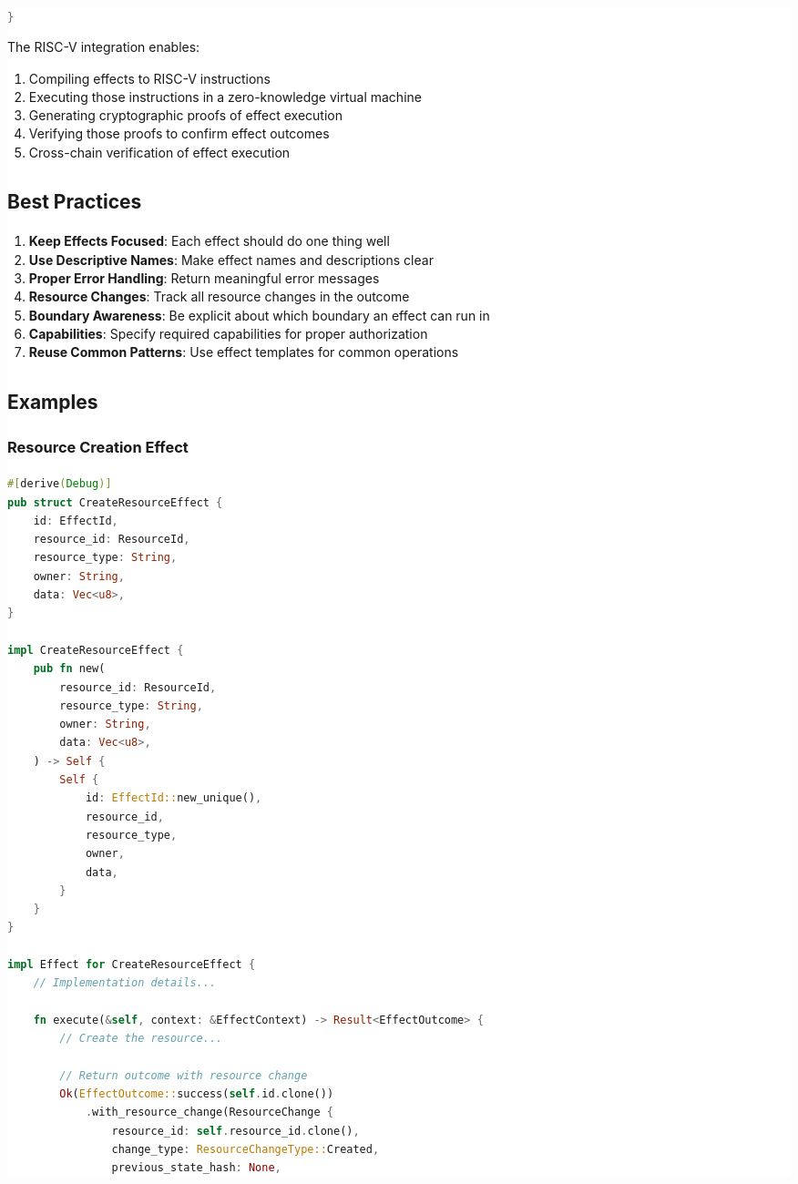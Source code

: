 ```rust
}
```

The RISC-V integration enables:
1. Compiling effects to RISC-V instructions
2. Executing those instructions in a zero-knowledge virtual machine
3. Generating cryptographic proofs of effect execution
4. Verifying those proofs to confirm effect outcomes
5. Cross-chain verification of effect execution

## Best Practices

1. **Keep Effects Focused**: Each effect should do one thing well
2. **Use Descriptive Names**: Make effect names and descriptions clear
3. **Proper Error Handling**: Return meaningful error messages
4. **Resource Changes**: Track all resource changes in the outcome
5. **Boundary Awareness**: Be explicit about which boundary an effect can run in
6. **Capabilities**: Specify required capabilities for proper authorization
7. **Reuse Common Patterns**: Use effect templates for common operations

## Examples

### Resource Creation Effect

```rust
#[derive(Debug)]
pub struct CreateResourceEffect {
    id: EffectId,
    resource_id: ResourceId,
    resource_type: String,
    owner: String,
    data: Vec<u8>,
}

impl CreateResourceEffect {
    pub fn new(
        resource_id: ResourceId,
        resource_type: String,
        owner: String,
        data: Vec<u8>,
    ) -> Self {
        Self {
            id: EffectId::new_unique(),
            resource_id,
            resource_type,
            owner,
            data,
        }
    }
}

impl Effect for CreateResourceEffect {
    // Implementation details...
    
    fn execute(&self, context: &EffectContext) -> Result<EffectOutcome> {
        // Create the resource...
        
        // Return outcome with resource change
        Ok(EffectOutcome::success(self.id.clone())
            .with_resource_change(ResourceChange {
                resource_id: self.resource_id.clone(),
                change_type: ResourceChangeType::Created,
                previous_state_hash: None,
```